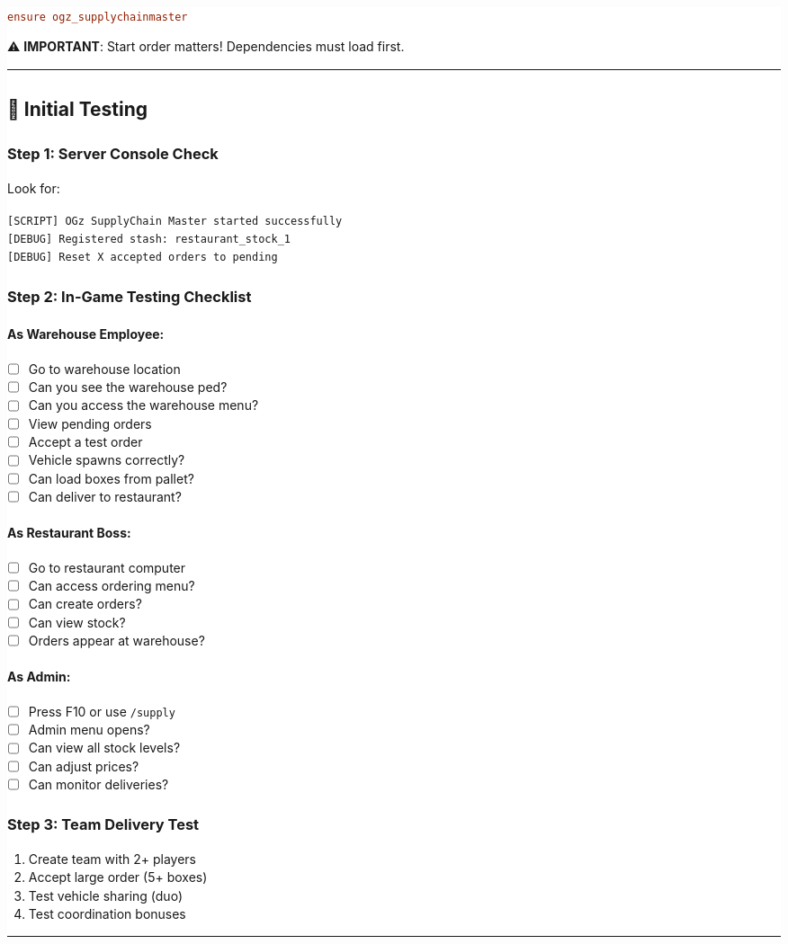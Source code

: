 ```cfg
ensure ogz_supplychainmaster
```

⚠️ **IMPORTANT**: Start order matters! Dependencies must load first.

---

## 🧪 Initial Testing

### Step 1: Server Console Check
Look for:
```
[SCRIPT] OGz SupplyChain Master started successfully
[DEBUG] Registered stash: restaurant_stock_1
[DEBUG] Reset X accepted orders to pending
```

### Step 2: In-Game Testing Checklist

#### As Warehouse Employee:
- [ ] Go to warehouse location
- [ ] Can you see the warehouse ped?
- [ ] Can you access the warehouse menu?
- [ ] View pending orders
- [ ] Accept a test order
- [ ] Vehicle spawns correctly?
- [ ] Can load boxes from pallet?
- [ ] Can deliver to restaurant?

#### As Restaurant Boss:
- [ ] Go to restaurant computer
- [ ] Can access ordering menu?
- [ ] Can create orders?
- [ ] Can view stock?
- [ ] Orders appear at warehouse?

#### As Admin:
- [ ] Press F10 or use `/supply`
- [ ] Admin menu opens?
- [ ] Can view all stock levels?
- [ ] Can adjust prices?
- [ ] Can monitor deliveries?

### Step 3: Team Delivery Test
1. Create team with 2+ players
2. Accept large order (5+ boxes)
3. Test vehicle sharing (duo)
4. Test coordination bonuses

---
